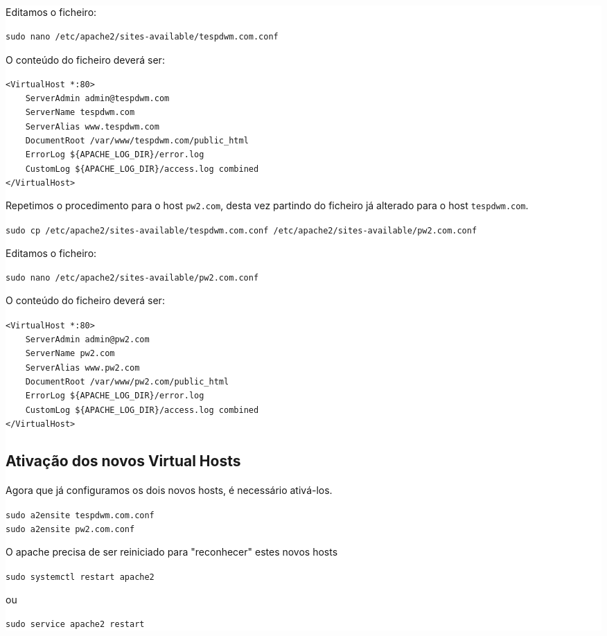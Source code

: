 Editamos o ficheiro:
```
sudo nano /etc/apache2/sites-available/tespdwm.com.conf
```

O conteúdo do ficheiro deverá ser:
```
<VirtualHost *:80>
    ServerAdmin admin@tespdwm.com
    ServerName tespdwm.com
    ServerAlias www.tespdwm.com
    DocumentRoot /var/www/tespdwm.com/public_html
    ErrorLog ${APACHE_LOG_DIR}/error.log
    CustomLog ${APACHE_LOG_DIR}/access.log combined
</VirtualHost>
```

Repetimos o procedimento para o host ```pw2.com```, desta vez partindo do ficheiro já alterado para o host ```tespdwm.com```.
```
sudo cp /etc/apache2/sites-available/tespdwm.com.conf /etc/apache2/sites-available/pw2.com.conf
```

Editamos o ficheiro:
```
sudo nano /etc/apache2/sites-available/pw2.com.conf
```

O conteúdo do ficheiro deverá ser:
```
<VirtualHost *:80>
    ServerAdmin admin@pw2.com
    ServerName pw2.com
    ServerAlias www.pw2.com
    DocumentRoot /var/www/pw2.com/public_html
    ErrorLog ${APACHE_LOG_DIR}/error.log
    CustomLog ${APACHE_LOG_DIR}/access.log combined
</VirtualHost>
```

## Ativação dos novos Virtual Hosts
Agora que já configuramos os dois novos hosts, é necessário ativá-los.

```
sudo a2ensite tespdwm.com.conf
sudo a2ensite pw2.com.conf
``` 

O apache precisa de ser reiniciado para "reconhecer" estes novos hosts
```
sudo systemctl restart apache2
```
ou 
```
sudo service apache2 restart
```
